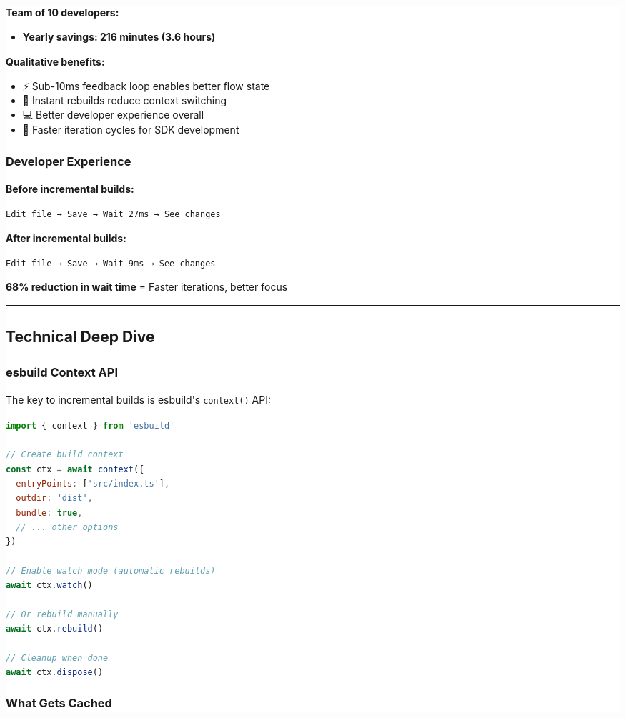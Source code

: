**Team of 10 developers:**
- **Yearly savings: 216 minutes (3.6 hours)**

**Qualitative benefits:**
- ⚡ Sub-10ms feedback loop enables better flow state
- 🔄 Instant rebuilds reduce context switching
- 💻 Better developer experience overall
- 🚀 Faster iteration cycles for SDK development

### Developer Experience

**Before incremental builds:**
```
Edit file → Save → Wait 27ms → See changes
```

**After incremental builds:**
```
Edit file → Save → Wait 9ms → See changes
```

**68% reduction in wait time** = Faster iterations, better focus

---

## Technical Deep Dive

### esbuild Context API

The key to incremental builds is esbuild's `context()` API:

```javascript
import { context } from 'esbuild'

// Create build context
const ctx = await context({
  entryPoints: ['src/index.ts'],
  outdir: 'dist',
  bundle: true,
  // ... other options
})

// Enable watch mode (automatic rebuilds)
await ctx.watch()

// Or rebuild manually
await ctx.rebuild()

// Cleanup when done
await ctx.dispose()
```

### What Gets Cached
